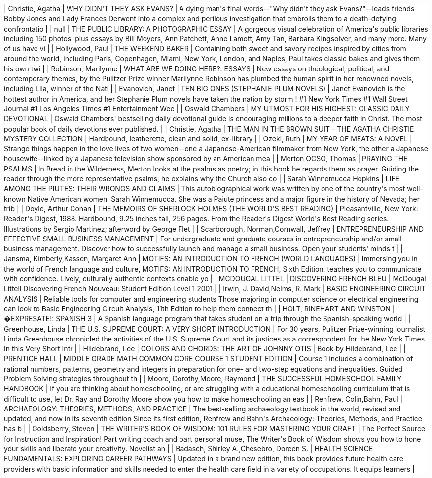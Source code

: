 | Christie, Agatha | WHY DIDN'T THEY ASK EVANS? | A dying man's final words--"Why didn't they ask Evans?"--leads friends Bobby Jones and Lady Frances Derwent into a complex and perilous investigation that embroils them to a death-defying confrontatio |
| null | THE PUBLIC LIBRARY: A PHOTOGRAPHIC ESSAY | A gorgeous visual celebration of America's public libraries including 150 photos, plus essays by Bill Moyers, Ann Patchett, Anne Lamott, Amy Tan, Barbara Kingsolver, and many more.  Many of us have vi |
| Hollywood, Paul | THE WEEKEND BAKER | Containing both sweet and savory recipes inspired by cities from around the world, including Paris, Copenhagen, Miami, New York, London, and Naples, Paul takes classic bakes and gives them his own twi |
| Robinson, Marilynne | WHAT ARE WE DOING HERE?: ESSAYS |  New essays on theological, political, and contemporary themes, by the Pulitzer Prize winner  Marilynne Robinson has plumbed the human spirit in her renowned novels, including Lila, winner of the Nati |
| Evanovich, Janet | TEN BIG ONES (STEPHANIE PLUM NOVELS) |  Janet Evanovich is the hottest author in America, and her Stephanie Plum novels have taken the nation by storm  ! #1 New York Times  #1 Wall Street Journal  #1 Los Angeles Times  #1 Entertainment Wee |
| Oswald Chambers | MY UTMOST FOR HIS HIGHEST: CLASSIC DAILY DEVOTIONAL | Oswald Chambers' bestselling daily devotional guide is encouraging millions to a deeper faith in Christ. The most popular book of daily devotions ever published. |
| Christie, Agatha | THE MAN IN THE BROWN SUIT - THE AGATHA CHRISTIE MYSTERY COLLECTION | Hardbound, leatherette, clean and solid, ex-library |
| Ozeki, Ruth | MY YEAR OF MEATS: A NOVEL | Strange things happen in the love lives of two women--one a Japanese-American filmmaker from New York, the other a Japanese housewife--linked by a Japanese television show sponsored by an American mea |
| Merton OCSO, Thomas | PRAYING THE PSALMS |  In Bread in the Wilderness, Merton looks at the psalms as poetry; in this book he regards them as prayer. Guiding the reader through the more representative psalms, he explains why the Church also co |
| Sarah Winnemucca Hopkins | LIFE AMONG THE PIUTES: THEIR WRONGS AND CLAIMS |  This autobiographical work was written by one of the country's most well-known Native American women, Sarah Winnemucca. She was a Paiute princess and a major figure in the history of Nevada; her trib |
| Doyle, Arthur Conan | THE MEMOIRS OF SHERLOCK HOLMES (THE WORLD'S BEST READING) | Pleasantville, New York: Reader's Digest, 1988. Hardbound, 9.25 inches tall, 256 pages. From the Reader's Digest World's Best Reading series. Illustrations by Sergio Martinez; afterword by George Flet |
| Scarborough, Norman,Cornwall, Jeffrey | ENTREPRENEURSHIP AND EFFECTIVE SMALL BUSINESS MANAGEMENT |   For undergraduate and graduate courses in entrepreneurship and/or small business management.        Discover how to successfully launch and manage a small business.       Open your students' minds t |
| Jansma, Kimberly,Kassen, Margaret Ann | MOTIFS: AN INTRODUCTION TO FRENCH (WORLD LANGUAGES) | Immersing you in the world of French language and culture, MOTIFS: AN INTRODUCTION TO FRENCH, Sixth Edition, teaches you to communicate with confidence. Lively, culturally authentic contexts enable yo |
| MCDOUGAL LITTEL | DISCOVERING FRENCH BLEU | McDougal Littell Discovering French Nouveau: Student Edition Level 1 2001 |
| Irwin, J. David,Nelms, R. Mark | BASIC ENGINEERING CIRCUIT ANALYSIS |  Reliable tools for computer and engineering students  Those majoring in computer science or electrical engineering can look to Basic Engineering Circuit Analysis, 11th Edition to help them connect th |
| HOLT, RINEHART AND WINSTON | �EXPRESATE!: SPANISH 3 | A Spanish language program that takes student on a trip through the Spanish-speaking world |
| Greenhouse, Linda | THE U.S. SUPREME COURT: A VERY SHORT INTRODUCTION | For 30 years, Pulitzer Prize-winning journalist Linda Greenhouse chronicled the activities of the U.S. Supreme Court and its justices as a correspondent for the New York Times. In this Very Short Intr |
| Hildebrand, Lee | COLORS AND CHORDS: THE ART OF JOHNNY OTIS | Book by Hildebrand, Lee |
| PRENTICE HALL | MIDDLE GRADE MATH COMMON CORE COURSE 1 STUDENT EDITION |  Course 1 includes a combination of rational numbers, patterns, geometry and integers in preparation for one- and two-step equations and inequalities.   Guided Problem Solving strategies throughout th |
| Moore, Dorothy,Moore, Raymond | THE SUCCESSFUL HOMESCHOOL FAMILY HANDBOOK | If you are thinking about homeschooling, or are struggling with a educational homeschooling curriculum that is difficult to use, let Dr. Ray and Dorothy Moore show you how to make homeschooling an eas |
| Renfrew, Colin,Bahn, Paul | ARCHAEOLOGY: THEORIES, METHODS, AND PRACTICE |  The best-selling archaeology textbook in the world, revised and updated, and now in its seventh edition  Since its first edition, Renfrew and Bahn's Archaeology: Theories, Methods, and Practice has b |
| Goldsberry, Steven | THE WRITER'S BOOK OF WISDOM: 101 RULES FOR MASTERING YOUR CRAFT |  The Perfect Source for Instruction and Inspiration!  Part writing coach and part personal muse, The Writer's Book of Wisdom shows you how to hone your skills and liberate your creativity. Novelist an |
| Badasch, Shirley A.,Chesebro, Doreen S. | HEALTH SCIENCE FUNDAMENTALS: EXPLORING CAREER PATHWAYS | Updated in a brand new edition, this book provides future health care providers with basic information and skills needed to enter the health care field in a variety of occupations. It equips learners  |